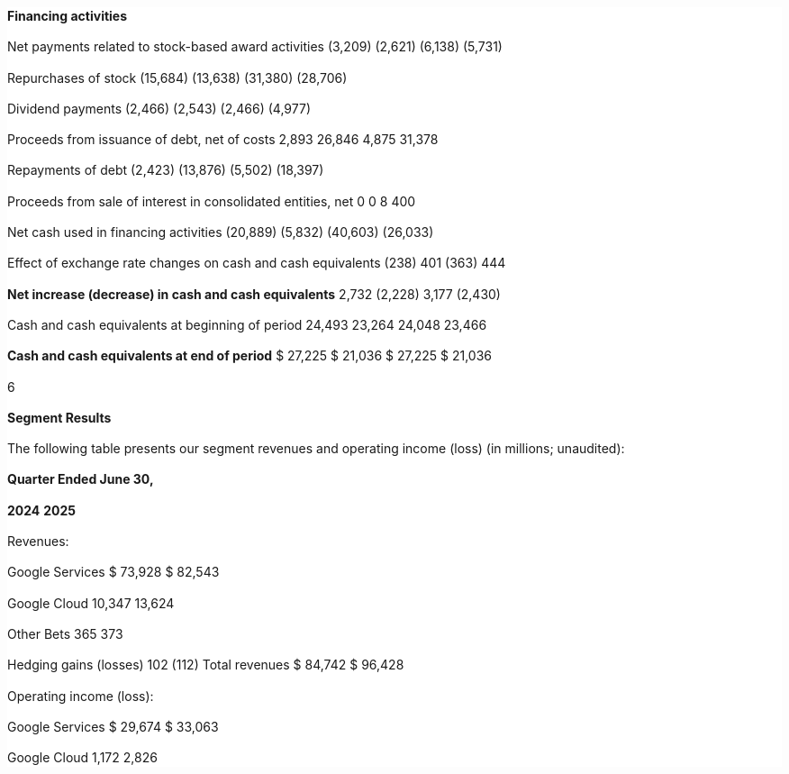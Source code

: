 
**Financing activities**


Net payments related to stock-based award activities (3,209) (2,621) (6,138) (5,731)


Repurchases of stock (15,684) (13,638) (31,380) (28,706)


Dividend payments (2,466) (2,543) (2,466) (4,977)


Proceeds from issuance of debt, net of costs 2,893 26,846 4,875 31,378


Repayments of debt (2,423) (13,876) (5,502) (18,397)


Proceeds from sale of interest in consolidated entities, net 0 0 8 400


Net cash used in financing activities (20,889) (5,832) (40,603) (26,033)


Effect of exchange rate changes on cash and cash equivalents (238) 401 (363) 444


**Net increase (decrease) in cash and cash equivalents** 2,732 (2,228) 3,177 (2,430)


Cash and cash equivalents at beginning of period 24,493 23,264 24,048 23,466


**Cash and cash equivalents at end of period** $ 27,225 $ 21,036 $ 27,225 $ 21,036


6


**Segment Results**


The following table presents our segment revenues and operating income (loss) (in millions; unaudited):


**Quarter Ended June 30,**


**2024** **2025**

Revenues:


Google Services $ 73,928 $ 82,543

Google Cloud 10,347 13,624

Other Bets 365 373

Hedging gains (losses) 102 (112)
Total revenues $ 84,742 $ 96,428

Operating income (loss):

Google Services $ 29,674 $ 33,063

Google Cloud 1,172 2,826
